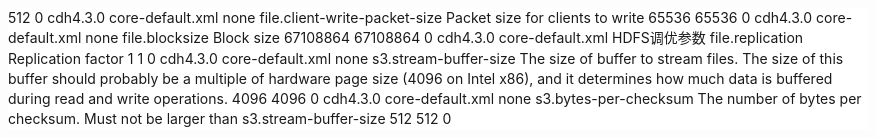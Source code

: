<td> </td>
<td>512</td>
<td>0</td>
</tr>
<tr>
<td>cdh4.3.0</td>
<td>core-default.xml</td>
<td>none</td>
<td>file.client-write-packet-size</td>
<td>Packet size for clients to write</td>
<td>65536</td>
<td> </td>
<td>65536</td>
<td>0</td>
</tr>
<tr>
<td>cdh4.3.0</td>
<td>core-default.xml</td>
<td>none</td>
<td>file.blocksize</td>
<td>Block size</td>
<td>67108864</td>
<td> </td>
<td>67108864</td>
<td>0</td>
</tr>
<tr>
<td>cdh4.3.0</td>
<td>core-default.xml</td>
<td>HDFS调优参数</td>
<td>file.replication</td>
<td>Replication factor</td>
<td>1</td>
<td> </td>
<td>1</td>
<td>0</td>
</tr>
<tr>
<td>cdh4.3.0</td>
<td>core-default.xml</td>
<td>none</td>
<td>s3.stream-buffer-size</td>
<td>The size of buffer to stream files.
  The size of this buffer should probably be a multiple of hardware
  page size (4096 on Intel x86), and it determines how much data is
  buffered during read and write operations.</td>
<td>4096</td>
<td> </td>
<td>4096</td>
<td>0</td>
</tr>
<tr>
<td>cdh4.3.0</td>
<td>core-default.xml</td>
<td>none</td>
<td>s3.bytes-per-checksum</td>
<td>The number of bytes per checksum.  Must not be larger than
  s3.stream-buffer-size</td>
<td>512</td>
<td> </td>
<td>512</td>
<td>0</td>
</tr>
<tr>